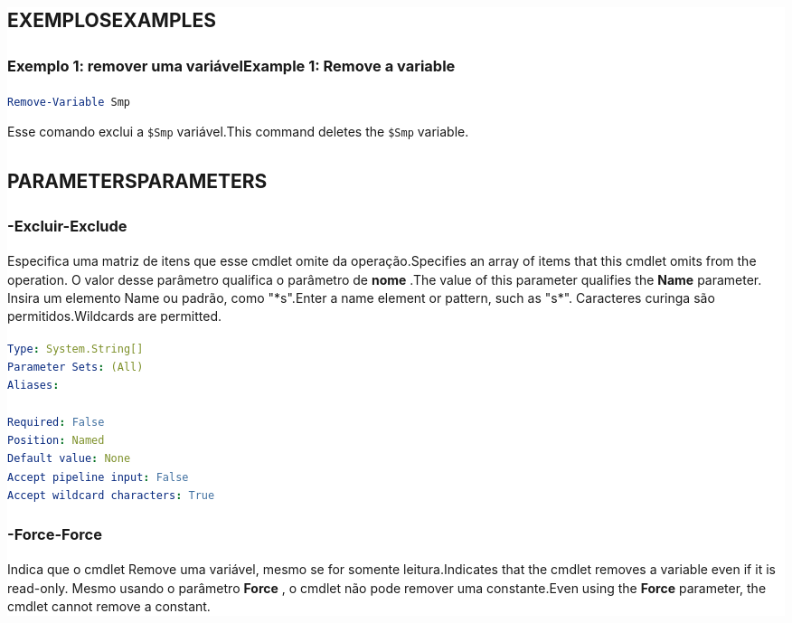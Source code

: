 ## <span data-ttu-id="d0dae-110">EXEMPLOS</span><span class="sxs-lookup"><span data-stu-id="d0dae-110">EXAMPLES</span></span>

### <span data-ttu-id="d0dae-111">Exemplo 1: remover uma variável</span><span class="sxs-lookup"><span data-stu-id="d0dae-111">Example 1: Remove a variable</span></span>

```powershell
Remove-Variable Smp
```

<span data-ttu-id="d0dae-112">Esse comando exclui a `$Smp` variável.</span><span class="sxs-lookup"><span data-stu-id="d0dae-112">This command deletes the `$Smp` variable.</span></span>

## <span data-ttu-id="d0dae-113">PARAMETERS</span><span class="sxs-lookup"><span data-stu-id="d0dae-113">PARAMETERS</span></span>

### <span data-ttu-id="d0dae-114">-Excluir</span><span class="sxs-lookup"><span data-stu-id="d0dae-114">-Exclude</span></span>

<span data-ttu-id="d0dae-115">Especifica uma matriz de itens que esse cmdlet omite da operação.</span><span class="sxs-lookup"><span data-stu-id="d0dae-115">Specifies an array of items that this cmdlet omits from the operation.</span></span> <span data-ttu-id="d0dae-116">O valor desse parâmetro qualifica o parâmetro de **nome** .</span><span class="sxs-lookup"><span data-stu-id="d0dae-116">The value of this parameter qualifies the **Name** parameter.</span></span> <span data-ttu-id="d0dae-117">Insira um elemento Name ou padrão, como "\*s".</span><span class="sxs-lookup"><span data-stu-id="d0dae-117">Enter a name element or pattern, such as "s\*".</span></span> <span data-ttu-id="d0dae-118">Caracteres curinga são permitidos.</span><span class="sxs-lookup"><span data-stu-id="d0dae-118">Wildcards are permitted.</span></span>

```yaml
Type: System.String[]
Parameter Sets: (All)
Aliases:

Required: False
Position: Named
Default value: None
Accept pipeline input: False
Accept wildcard characters: True
```

### <span data-ttu-id="d0dae-119">-Force</span><span class="sxs-lookup"><span data-stu-id="d0dae-119">-Force</span></span>

<span data-ttu-id="d0dae-120">Indica que o cmdlet Remove uma variável, mesmo se for somente leitura.</span><span class="sxs-lookup"><span data-stu-id="d0dae-120">Indicates that the cmdlet removes a variable even if it is read-only.</span></span> <span data-ttu-id="d0dae-121">Mesmo usando o parâmetro **Force** , o cmdlet não pode remover uma constante.</span><span class="sxs-lookup"><span data-stu-id="d0dae-121">Even using the **Force** parameter, the cmdlet cannot remove a constant.</span></span>
